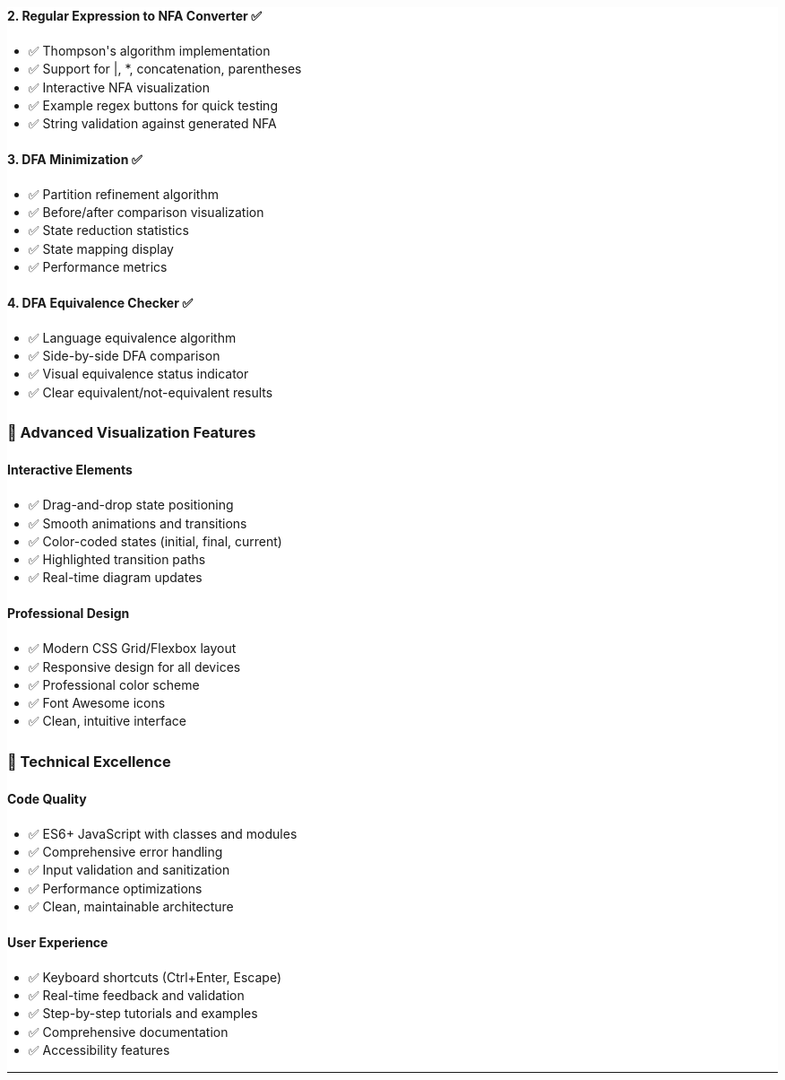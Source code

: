 #### 2. **Regular Expression to NFA Converter** ✅
- ✅ Thompson's algorithm implementation
- ✅ Support for |, *, concatenation, parentheses
- ✅ Interactive NFA visualization
- ✅ Example regex buttons for quick testing
- ✅ String validation against generated NFA

#### 3. **DFA Minimization** ✅
- ✅ Partition refinement algorithm
- ✅ Before/after comparison visualization
- ✅ State reduction statistics
- ✅ State mapping display
- ✅ Performance metrics

#### 4. **DFA Equivalence Checker** ✅
- ✅ Language equivalence algorithm
- ✅ Side-by-side DFA comparison
- ✅ Visual equivalence status indicator
- ✅ Clear equivalent/not-equivalent results

### 🎨 Advanced Visualization Features

#### Interactive Elements
- ✅ Drag-and-drop state positioning
- ✅ Smooth animations and transitions
- ✅ Color-coded states (initial, final, current)
- ✅ Highlighted transition paths
- ✅ Real-time diagram updates

#### Professional Design
- ✅ Modern CSS Grid/Flexbox layout
- ✅ Responsive design for all devices
- ✅ Professional color scheme
- ✅ Font Awesome icons
- ✅ Clean, intuitive interface

### 🚀 Technical Excellence

#### Code Quality
- ✅ ES6+ JavaScript with classes and modules
- ✅ Comprehensive error handling
- ✅ Input validation and sanitization
- ✅ Performance optimizations
- ✅ Clean, maintainable architecture

#### User Experience
- ✅ Keyboard shortcuts (Ctrl+Enter, Escape)
- ✅ Real-time feedback and validation
- ✅ Step-by-step tutorials and examples
- ✅ Comprehensive documentation
- ✅ Accessibility features

---